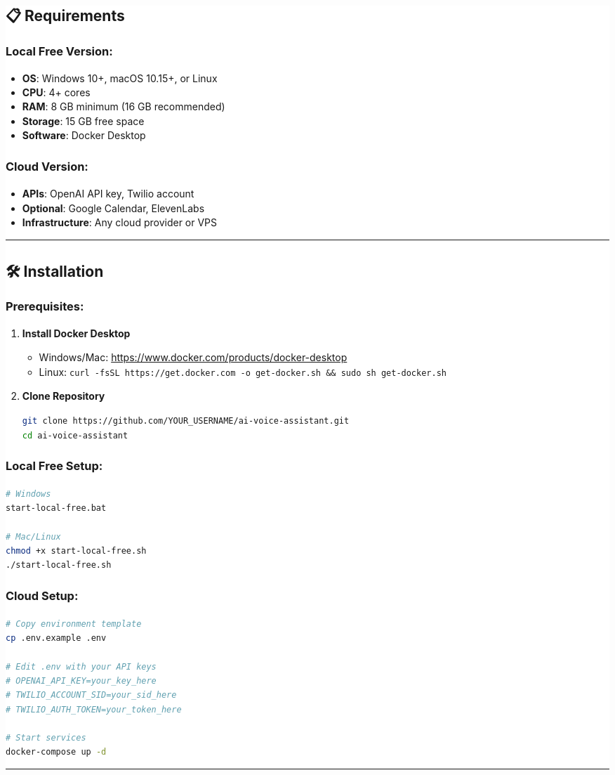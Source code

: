 ## 📋 **Requirements**

### **Local Free Version:**
- **OS**: Windows 10+, macOS 10.15+, or Linux
- **CPU**: 4+ cores
- **RAM**: 8 GB minimum (16 GB recommended)
- **Storage**: 15 GB free space
- **Software**: Docker Desktop

### **Cloud Version:**
- **APIs**: OpenAI API key, Twilio account
- **Optional**: Google Calendar, ElevenLabs
- **Infrastructure**: Any cloud provider or VPS

---

## 🛠️ **Installation**

### **Prerequisites:**
1. **Install Docker Desktop**
   - Windows/Mac: https://www.docker.com/products/docker-desktop
   - Linux: `curl -fsSL https://get.docker.com -o get-docker.sh && sudo sh get-docker.sh`

2. **Clone Repository**
   ```bash
   git clone https://github.com/YOUR_USERNAME/ai-voice-assistant.git
   cd ai-voice-assistant
   ```

### **Local Free Setup:**
```bash
# Windows
start-local-free.bat

# Mac/Linux
chmod +x start-local-free.sh
./start-local-free.sh
```

### **Cloud Setup:**
```bash
# Copy environment template
cp .env.example .env

# Edit .env with your API keys
# OPENAI_API_KEY=your_key_here
# TWILIO_ACCOUNT_SID=your_sid_here
# TWILIO_AUTH_TOKEN=your_token_here

# Start services
docker-compose up -d
```

---
